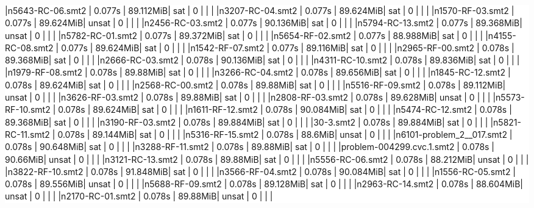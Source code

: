 |n5643-RC-06.smt2                                             |    0.077s | 89.112MiB| sat | 0 |  |  |
|n3207-RC-04.smt2                                             |    0.077s | 89.624MiB| sat | 0 |  |  |
|n1570-RF-03.smt2                                             |    0.077s | 89.624MiB| unsat | 0 |  |  |
|n2456-RC-03.smt2                                             |    0.077s | 90.136MiB| sat | 0 |  |  |
|n5794-RC-13.smt2                                             |    0.077s | 89.368MiB| unsat | 0 |  |  |
|n5782-RC-01.smt2                                             |    0.077s | 89.372MiB| sat | 0 |  |  |
|n5654-RF-02.smt2                                             |    0.077s | 88.988MiB| sat | 0 |  |  |
|n4155-RC-08.smt2                                             |    0.077s | 89.624MiB| sat | 0 |  |  |
|n1542-RF-07.smt2                                             |    0.077s | 89.116MiB| sat | 0 |  |  |
|n2965-RF-00.smt2                                             |    0.078s | 89.368MiB| sat | 0 |  |  |
|n2666-RC-03.smt2                                             |    0.078s | 90.136MiB| sat | 0 |  |  |
|n4311-RC-10.smt2                                             |    0.078s | 89.836MiB| sat | 0 |  |  |
|n1979-RF-08.smt2                                             |    0.078s | 89.88MiB| sat | 0 |  |  |
|n3266-RC-04.smt2                                             |    0.078s | 89.656MiB| sat | 0 |  |  |
|n1845-RC-12.smt2                                             |    0.078s | 89.624MiB| sat | 0 |  |  |
|n2568-RC-00.smt2                                             |    0.078s | 89.88MiB| sat | 0 |  |  |
|n5516-RF-09.smt2                                             |    0.078s | 89.112MiB| unsat | 0 |  |  |
|n3626-RF-03.smt2                                             |    0.078s | 89.88MiB| sat | 0 |  |  |
|n2808-RF-03.smt2                                             |    0.078s | 89.628MiB| unsat | 0 |  |  |
|n5573-RF-10.smt2                                             |    0.078s | 89.624MiB| sat | 0 |  |  |
|n1611-RF-12.smt2                                             |    0.078s | 90.084MiB| sat | 0 |  |  |
|n5474-RC-12.smt2                                             |    0.078s | 89.368MiB| sat | 0 |  |  |
|n3190-RF-03.smt2                                             |    0.078s | 89.884MiB| sat | 0 |  |  |
|30-3.smt2                                                    |    0.078s | 89.884MiB| sat | 0 |  |  |
|n5821-RC-11.smt2                                             |    0.078s | 89.144MiB| sat | 0 |  |  |
|n5316-RF-15.smt2                                             |    0.078s | 88.6MiB| unsat | 0 |  |  |
|n6101-problem_2__017.smt2                                    |    0.078s | 90.648MiB| sat | 0 |  |  |
|n3288-RF-11.smt2                                             |    0.078s | 89.88MiB| sat | 0 |  |  |
|problem-004299.cvc.1.smt2                                    |    0.078s | 90.66MiB| unsat | 0 |  |  |
|n3121-RC-13.smt2                                             |    0.078s | 89.88MiB| sat | 0 |  |  |
|n5556-RC-06.smt2                                             |    0.078s | 88.212MiB| unsat | 0 |  |  |
|n3822-RF-10.smt2                                             |    0.078s | 91.848MiB| sat | 0 |  |  |
|n3566-RF-04.smt2                                             |    0.078s | 90.084MiB| sat | 0 |  |  |
|n1556-RC-05.smt2                                             |    0.078s | 89.556MiB| unsat | 0 |  |  |
|n5688-RF-09.smt2                                             |    0.078s | 89.128MiB| sat | 0 |  |  |
|n2963-RC-14.smt2                                             |    0.078s | 88.604MiB| unsat | 0 |  |  |
|n2170-RC-01.smt2                                             |    0.078s | 89.88MiB| unsat | 0 |  |  |